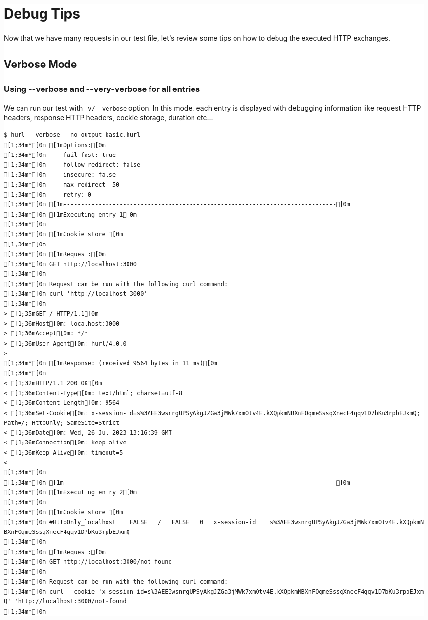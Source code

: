 # Debug Tips

Now that we have many requests in our test file, let's review some tips on how to debug the executed HTTP exchanges.

## Verbose Mode

### Using --verbose and --very-verbose for all entries

We can run our test with [`-v/--verbose` option]. In this mode, each entry is displayed with debugging
information like request HTTP headers, response HTTP headers, cookie storage, duration etc...

```shell
$ hurl --verbose --no-output basic.hurl
[1;34m*[0m [1mOptions:[0m
[1;34m*[0m     fail fast: true
[1;34m*[0m     follow redirect: false
[1;34m*[0m     insecure: false
[1;34m*[0m     max redirect: 50
[1;34m*[0m     retry: 0
[1;34m*[0m [1m------------------------------------------------------------------------------[0m
[1;34m*[0m [1mExecuting entry 1[0m
[1;34m*[0m
[1;34m*[0m [1mCookie store:[0m
[1;34m*[0m
[1;34m*[0m [1mRequest:[0m
[1;34m*[0m GET http://localhost:3000
[1;34m*[0m
[1;34m*[0m Request can be run with the following curl command:
[1;34m*[0m curl 'http://localhost:3000'
[1;34m*[0m
> [1;35mGET / HTTP/1.1[0m
> [1;36mHost[0m: localhost:3000
> [1;36mAccept[0m: */*
> [1;36mUser-Agent[0m: hurl/4.0.0
>
[1;34m*[0m [1mResponse: (received 9564 bytes in 11 ms)[0m
[1;34m*[0m
< [1;32mHTTP/1.1 200 OK[0m
< [1;36mContent-Type[0m: text/html; charset=utf-8
< [1;36mContent-Length[0m: 9564
< [1;36mSet-Cookie[0m: x-session-id=s%3AEE3wsnrgUPSyAkgJZGa3jMWk7xmOtv4E.kXQpkmNBXnFOqmeSssqXnecF4qqv1D7bKu3rpbEJxmQ; Path=/; HttpOnly; SameSite=Strict
< [1;36mDate[0m: Wed, 26 Jul 2023 13:16:39 GMT
< [1;36mConnection[0m: keep-alive
< [1;36mKeep-Alive[0m: timeout=5
<
[1;34m*[0m
[1;34m*[0m [1m------------------------------------------------------------------------------[0m
[1;34m*[0m [1mExecuting entry 2[0m
[1;34m*[0m
[1;34m*[0m [1mCookie store:[0m
[1;34m*[0m #HttpOnly_localhost	FALSE	/	FALSE	0	x-session-id	s%3AEE3wsnrgUPSyAkgJZGa3jMWk7xmOtv4E.kXQpkmNBXnFOqmeSssqXnecF4qqv1D7bKu3rpbEJxmQ
[1;34m*[0m
[1;34m*[0m [1mRequest:[0m
[1;34m*[0m GET http://localhost:3000/not-found
[1;34m*[0m
[1;34m*[0m Request can be run with the following curl command:
[1;34m*[0m curl --cookie 'x-session-id=s%3AEE3wsnrgUPSyAkgJZGa3jMWk7xmOtv4E.kXQpkmNBXnFOqmeSssqXnecF4qqv1D7bKu3rpbEJxmQ' 'http://localhost:3000/not-found'
[1;34m*[0m
```

[`-v/--verbose` option]: /docs/manual.md#verbose
[`--very-verbose`]: /docs/manual.md#very-verbose
[`--verbose`]: /docs/manual.md#verbose
[`--interactive` option]: /docs/manual.md#interactive
[`-i/--include` option]: /docs/manual.md#include
[`--to-entry` option]: /docs/manual.md#to-entry
[mitmproxy]: https://mitmproxy.org
[`-x/--proxy` option]: /docs/manual.md#proxy
[`--error-format`]: /docs/manual.md#error-format
[`libcurl`]: https://curl.se/libcurl/
[response timings]: /docs/response.md#timings
[`--ignore-asserts`]: /docs/manual.md#ignore-asserts
[`--output`]: /docs/manual.md#output
[`--curl`]: /docs/manual.md#curl
[`--report-json`]: /docs/manual.md#report-json